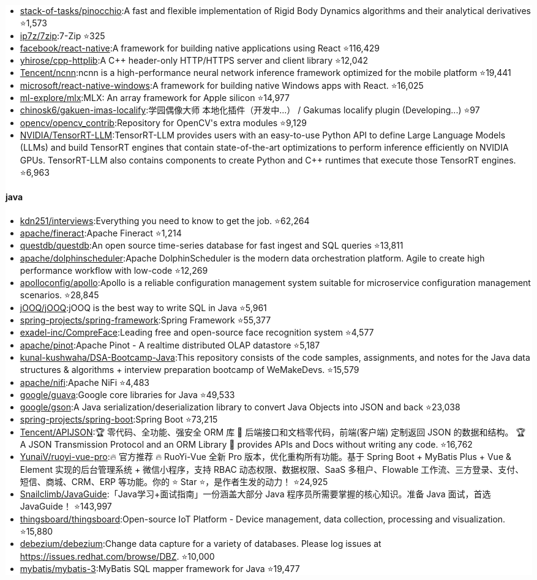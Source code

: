 * [stack-of-tasks/pinocchio](https://github.com/stack-of-tasks/pinocchio):A fast and flexible implementation of Rigid Body Dynamics algorithms and their analytical derivatives ⭐1,573
* [ip7z/7zip](https://github.com/ip7z/7zip):7-Zip ⭐325
* [facebook/react-native](https://github.com/facebook/react-native):A framework for building native applications using React ⭐116,429
* [yhirose/cpp-httplib](https://github.com/yhirose/cpp-httplib):A C++ header-only HTTP/HTTPS server and client library ⭐12,042
* [Tencent/ncnn](https://github.com/Tencent/ncnn):ncnn is a high-performance neural network inference framework optimized for the mobile platform ⭐19,441
* [microsoft/react-native-windows](https://github.com/microsoft/react-native-windows):A framework for building native Windows apps with React. ⭐16,025
* [ml-explore/mlx](https://github.com/ml-explore/mlx):MLX: An array framework for Apple silicon ⭐14,977
* [chinosk6/gakuen-imas-localify](https://github.com/chinosk6/gakuen-imas-localify):学园偶像大师 本地化插件（开发中...） / Gakumas localify plugin (Developing...) ⭐97
* [opencv/opencv_contrib](https://github.com/opencv/opencv_contrib):Repository for OpenCV's extra modules ⭐9,129
* [NVIDIA/TensorRT-LLM](https://github.com/NVIDIA/TensorRT-LLM):TensorRT-LLM provides users with an easy-to-use Python API to define Large Language Models (LLMs) and build TensorRT engines that contain state-of-the-art optimizations to perform inference efficiently on NVIDIA GPUs. TensorRT-LLM also contains components to create Python and C++ runtimes that execute those TensorRT engines. ⭐6,963

#### java
* [kdn251/interviews](https://github.com/kdn251/interviews):Everything you need to know to get the job. ⭐62,264
* [apache/fineract](https://github.com/apache/fineract):Apache Fineract ⭐1,214
* [questdb/questdb](https://github.com/questdb/questdb):An open source time-series database for fast ingest and SQL queries ⭐13,811
* [apache/dolphinscheduler](https://github.com/apache/dolphinscheduler):Apache DolphinScheduler is the modern data orchestration platform. Agile to create high performance workflow with low-code ⭐12,269
* [apolloconfig/apollo](https://github.com/apolloconfig/apollo):Apollo is a reliable configuration management system suitable for microservice configuration management scenarios. ⭐28,845
* [jOOQ/jOOQ](https://github.com/jOOQ/jOOQ):jOOQ is the best way to write SQL in Java ⭐5,961
* [spring-projects/spring-framework](https://github.com/spring-projects/spring-framework):Spring Framework ⭐55,377
* [exadel-inc/CompreFace](https://github.com/exadel-inc/CompreFace):Leading free and open-source face recognition system ⭐4,577
* [apache/pinot](https://github.com/apache/pinot):Apache Pinot - A realtime distributed OLAP datastore ⭐5,187
* [kunal-kushwaha/DSA-Bootcamp-Java](https://github.com/kunal-kushwaha/DSA-Bootcamp-Java):This repository consists of the code samples, assignments, and notes for the Java data structures & algorithms + interview preparation bootcamp of WeMakeDevs. ⭐15,579
* [apache/nifi](https://github.com/apache/nifi):Apache NiFi ⭐4,483
* [google/guava](https://github.com/google/guava):Google core libraries for Java ⭐49,533
* [google/gson](https://github.com/google/gson):A Java serialization/deserialization library to convert Java Objects into JSON and back ⭐23,038
* [spring-projects/spring-boot](https://github.com/spring-projects/spring-boot):Spring Boot ⭐73,215
* [Tencent/APIJSON](https://github.com/Tencent/APIJSON):🏆 零代码、全功能、强安全 ORM 库 🚀 后端接口和文档零代码，前端(客户端) 定制返回 JSON 的数据和结构。 🏆 A JSON Transmission Protocol and an ORM Library 🚀 provides APIs and Docs without writing any code. ⭐16,762
* [YunaiV/ruoyi-vue-pro](https://github.com/YunaiV/ruoyi-vue-pro):🔥 官方推荐 🔥 RuoYi-Vue 全新 Pro 版本，优化重构所有功能。基于 Spring Boot + MyBatis Plus + Vue & Element 实现的后台管理系统 + 微信小程序，支持 RBAC 动态权限、数据权限、SaaS 多租户、Flowable 工作流、三方登录、支付、短信、商城、CRM、ERP 等功能。你的 ⭐️ Star ⭐️，是作者生发的动力！ ⭐24,925
* [Snailclimb/JavaGuide](https://github.com/Snailclimb/JavaGuide):「Java学习+面试指南」一份涵盖大部分 Java 程序员所需要掌握的核心知识。准备 Java 面试，首选 JavaGuide！ ⭐143,997
* [thingsboard/thingsboard](https://github.com/thingsboard/thingsboard):Open-source IoT Platform - Device management, data collection, processing and visualization. ⭐15,880
* [debezium/debezium](https://github.com/debezium/debezium):Change data capture for a variety of databases. Please log issues at https://issues.redhat.com/browse/DBZ. ⭐10,000
* [mybatis/mybatis-3](https://github.com/mybatis/mybatis-3):MyBatis SQL mapper framework for Java ⭐19,477